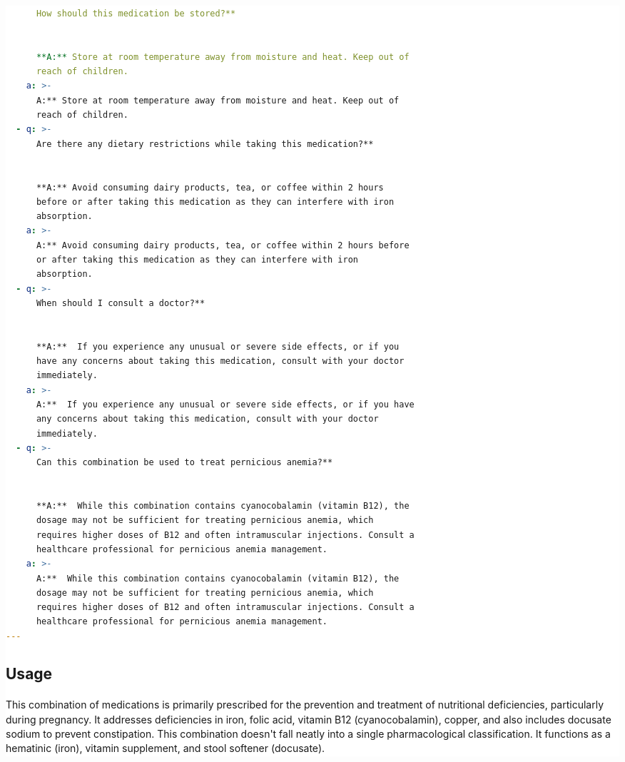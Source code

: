 ```yaml
      How should this medication be stored?**


      **A:** Store at room temperature away from moisture and heat. Keep out of
      reach of children.
    a: >-
      A:** Store at room temperature away from moisture and heat. Keep out of
      reach of children.
  - q: >-
      Are there any dietary restrictions while taking this medication?**


      **A:** Avoid consuming dairy products, tea, or coffee within 2 hours
      before or after taking this medication as they can interfere with iron
      absorption.
    a: >-
      A:** Avoid consuming dairy products, tea, or coffee within 2 hours before
      or after taking this medication as they can interfere with iron
      absorption.
  - q: >-
      When should I consult a doctor?**


      **A:**  If you experience any unusual or severe side effects, or if you
      have any concerns about taking this medication, consult with your doctor
      immediately.
    a: >-
      A:**  If you experience any unusual or severe side effects, or if you have
      any concerns about taking this medication, consult with your doctor
      immediately.
  - q: >-
      Can this combination be used to treat pernicious anemia?**


      **A:**  While this combination contains cyanocobalamin (vitamin B12), the
      dosage may not be sufficient for treating pernicious anemia, which
      requires higher doses of B12 and often intramuscular injections. Consult a
      healthcare professional for pernicious anemia management.
    a: >-
      A:**  While this combination contains cyanocobalamin (vitamin B12), the
      dosage may not be sufficient for treating pernicious anemia, which
      requires higher doses of B12 and often intramuscular injections. Consult a
      healthcare professional for pernicious anemia management.
---
```

## **Usage**

This combination of medications is primarily prescribed for the prevention and treatment of nutritional deficiencies, particularly during pregnancy. It addresses deficiencies in iron, folic acid, vitamin B12 (cyanocobalamin), copper, and also includes docusate sodium to prevent constipation.  This combination doesn't fall neatly into a single pharmacological classification. It functions as a hematinic (iron), vitamin supplement, and stool softener (docusate).
